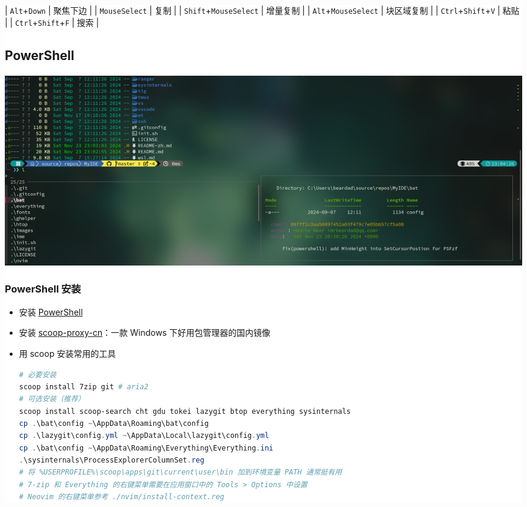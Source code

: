 | `Alt`+`Down`           | 聚焦下边                       |
| `MouseSelect`          | 复制                           |
| `Shift`+`MouseSelect`  | 增量复制                       |
| `Alt`+`MouseSelect`    | 块区域复制                     |
| `Ctrl`+`Shift`+`V`     | 粘贴                           |
| `Ctrl`+`Shift`+`F`     | 搜索                           |

## PowerShell

<div align="center">

![desktop](images/powershell.png)

</div>

### PowerShell 安装

- 安装 [PowerShell](https://apps.microsoft.com/detail/9MZ1SNWT0N5D?hl=en-us&gl=US)

- 安装 [scoop-proxy-cn](https://github.com/lzwme/scoop-proxy-cn)：一款 Windows 下好用包管理器的国内镜像

- 用 scoop 安装常用的工具

  ```ps1
  # 必要安装
  scoop install 7zip git # aria2
  # 可选安装（推荐）
  scoop install scoop-search cht gdu tokei lazygit btop everything sysinternals
  cp .\bat\config ~\AppData\Roaming\bat\config
  cp .\lazygit\config.yml ~\AppData\Local\lazygit\config.yml
  cp .\bat\config ~\AppData\Roaming\Everything\Everything.ini
  .\sysinternals\ProcessExplorerColumnSet.reg
  # 将 %USERPROFILE%\scoop\apps\git\current\user\bin 加到环境变量 PATH 通常挺有用
  # 7-zip 和 Everything 的右键菜单需要在应用窗口中的 Tools > Options 中设置
  # Neovim 的右键菜单参考 ./nvim/install-context.reg
  ```
